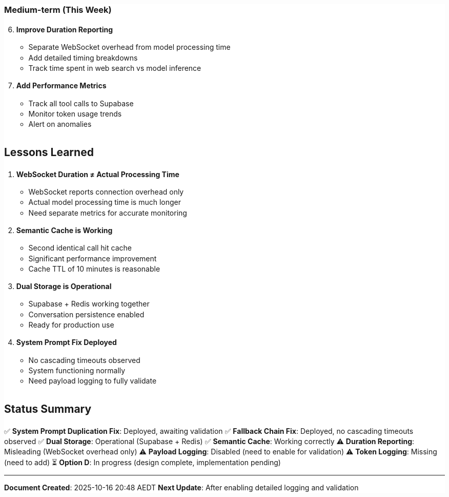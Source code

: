 ### Medium-term (This Week)
6. **Improve Duration Reporting**
   - Separate WebSocket overhead from model processing time
   - Add detailed timing breakdowns
   - Track time spent in web search vs model inference

7. **Add Performance Metrics**
   - Track all tool calls to Supabase
   - Monitor token usage trends
   - Alert on anomalies

## Lessons Learned

1. **WebSocket Duration ≠ Actual Processing Time**
   - WebSocket reports connection overhead only
   - Actual model processing time is much longer
   - Need separate metrics for accurate monitoring

2. **Semantic Cache is Working**
   - Second identical call hit cache
   - Significant performance improvement
   - Cache TTL of 10 minutes is reasonable

3. **Dual Storage is Operational**
   - Supabase + Redis working together
   - Conversation persistence enabled
   - Ready for production use

4. **System Prompt Fix Deployed**
   - No cascading timeouts observed
   - System functioning normally
   - Need payload logging to fully validate

## Status Summary

✅ **System Prompt Duplication Fix**: Deployed, awaiting validation
✅ **Fallback Chain Fix**: Deployed, no cascading timeouts observed
✅ **Dual Storage**: Operational (Supabase + Redis)
✅ **Semantic Cache**: Working correctly
⚠️ **Duration Reporting**: Misleading (WebSocket overhead only)
⚠️ **Payload Logging**: Disabled (need to enable for validation)
⚠️ **Token Logging**: Missing (need to add)
⏳ **Option D**: In progress (design complete, implementation pending)

---

**Document Created**: 2025-10-16 20:48 AEDT
**Next Update**: After enabling detailed logging and validation

